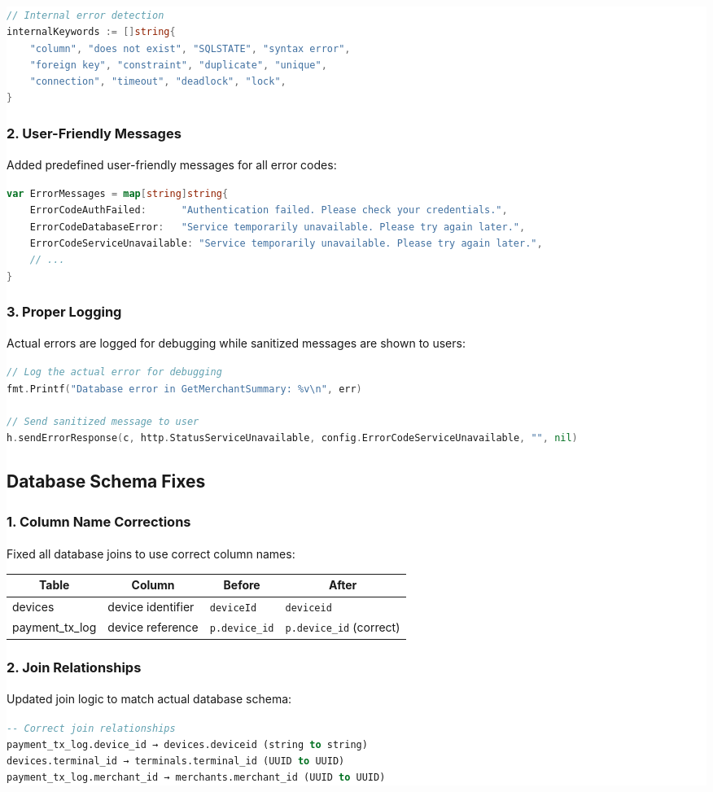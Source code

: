 ```go
// Internal error detection
internalKeywords := []string{
    "column", "does not exist", "SQLSTATE", "syntax error",
    "foreign key", "constraint", "duplicate", "unique",
    "connection", "timeout", "deadlock", "lock",
}
```

### 2. User-Friendly Messages
Added predefined user-friendly messages for all error codes:

```go
var ErrorMessages = map[string]string{
    ErrorCodeAuthFailed:      "Authentication failed. Please check your credentials.",
    ErrorCodeDatabaseError:   "Service temporarily unavailable. Please try again later.",
    ErrorCodeServiceUnavailable: "Service temporarily unavailable. Please try again later.",
    // ...
}
```

### 3. Proper Logging
Actual errors are logged for debugging while sanitized messages are shown to users:

```go
// Log the actual error for debugging
fmt.Printf("Database error in GetMerchantSummary: %v\n", err)

// Send sanitized message to user
h.sendErrorResponse(c, http.StatusServiceUnavailable, config.ErrorCodeServiceUnavailable, "", nil)
```

## Database Schema Fixes

### 1. Column Name Corrections
Fixed all database joins to use correct column names:

| Table | Column | Before | After |
|-------|--------|--------|-------|
| devices | device identifier | `deviceId` | `deviceid` |
| payment_tx_log | device reference | `p.device_id` | `p.device_id` (correct) |

### 2. Join Relationships
Updated join logic to match actual database schema:

```sql
-- Correct join relationships
payment_tx_log.device_id → devices.deviceid (string to string)
devices.terminal_id → terminals.terminal_id (UUID to UUID)
payment_tx_log.merchant_id → merchants.merchant_id (UUID to UUID)
```
